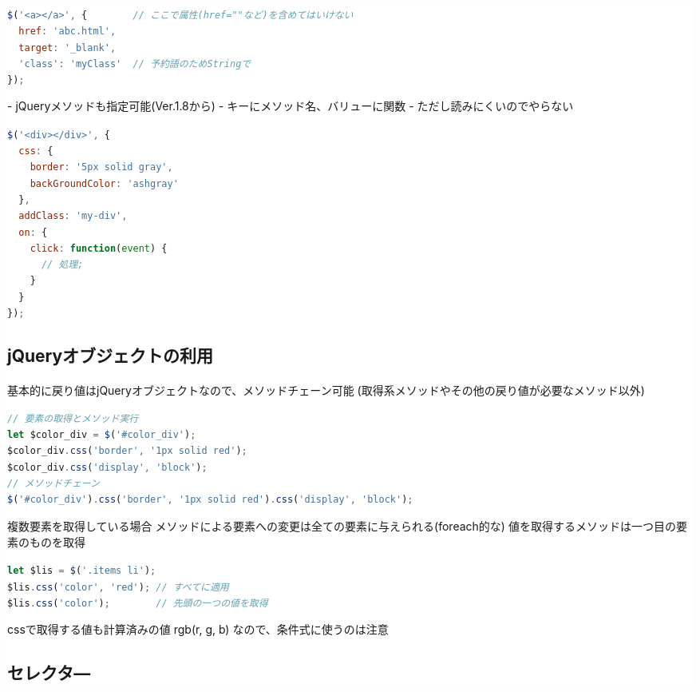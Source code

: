```js
$('<a></a>', {        // ここで属性(href=""など)を含めてはいけない
  href: 'abc.html',
  target: '_blank',
  'class': 'myClass'  // 予約語のためStringで
});
```

\- jQueryメソッドも指定可能(Ver.1.8から)
\- キーにメソッド名、バリューに関数
\- ただし読みにくいのでやらない

```js
$('<div></div>', {
  css: {
    border: '5px solid gray',
    backGroundColor: 'ashgray'
  },
  addClass: 'my-div',
  on: {
    click: function(event) {
      // 処理;
    }
  }
});
```

## jQueryオブジェクトの利用

基本的に戻り値はjQueryオブジェクトなので、メソッドチェーン可能
(取得系メソッドやその他の戻り値が必要なメソッド以外)

```js
// 要素の取得とメソッド実行
let $color_div = $('#color_div');
$color_div.css('border', '1px solid red');
$color_div.css('display', 'block');
// メソッドチェーン
$('#color_div').css('border', '1px solid red').css('display', 'block');
```

複数要素を取得している場合
メソッドによる要素への変更は全ての要素に与えられる(foreach的な)
値を取得するメソッドは一つ目の要素のものを取得

```js
let $lis = $('.items li');
$lis.css('color', 'red'); // すべてに適用
$lis.css('color');        // 先頭の一つの値を取得
```

cssで取得する値も計算済みの値 rgb(r, g, b) なので、条件式に使うのは注意

## セレクタ―
